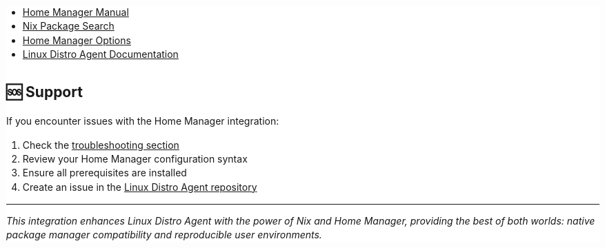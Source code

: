 - [Home Manager Manual](https://nix-community.github.io/home-manager/)
- [Nix Package Search](https://search.nixos.org/packages)
- [Home Manager Options](https://mipmip.github.io/home-manager-option-search/)
- [Linux Distro Agent Documentation](README.md)

## 🆘 Support

If you encounter issues with the Home Manager integration:

1. Check the [troubleshooting section](#-troubleshooting)
2. Review your Home Manager configuration syntax
3. Ensure all prerequisites are installed
4. Create an issue in the [Linux Distro Agent repository](https://github.com/your-repo/linux-distro-agent/issues)

---

*This integration enhances Linux Distro Agent with the power of Nix and Home Manager, providing the best of both worlds: native package manager compatibility and reproducible user environments.*
